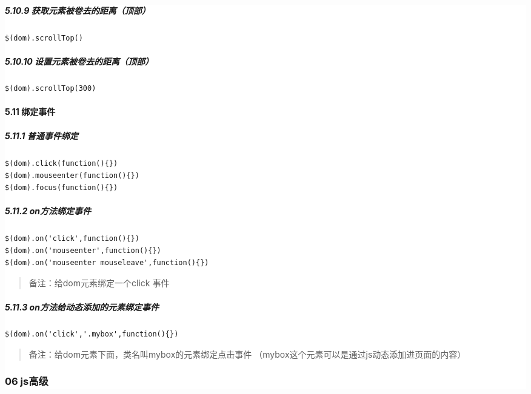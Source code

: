 ##### 5.10.9 获取元素被卷去的距离（顶部）

```
$(dom).scrollTop()
```

##### 5.10.10 设置元素被卷去的距离（顶部）

```
$(dom).scrollTop(300)
```



#### 5.11 绑定事件

##### 5.11.1 普通事件绑定

```
$(dom).click(function(){})
$(dom).mouseenter(function(){})
$(dom).focus(function(){})
```



##### 5.11.2 on方法绑定事件

```
$(dom).on('click',function(){})
$(dom).on('mouseenter',function(){})
$(dom).on('mouseenter mouseleave',function(){})
```

> 备注：给dom元素绑定一个click 事件



##### 5.11.3 on方法给动态添加的元素绑定事件

```
$(dom).on('click','.mybox',function(){})
```

> 备注：给dom元素下面，类名叫mybox的元素绑定点击事件 （mybox这个元素可以是通过js动态添加进页面的内容）





### 06 js高级

